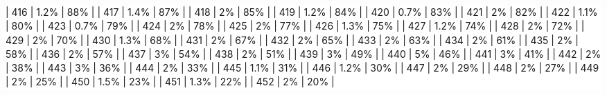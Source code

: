 | 416 | 1.2% | 88% |
| 417 | 1.4% | 87% |
| 418 | 2% | 85% |
| 419 | 1.2% | 84% |
| 420 | 0.7% | 83% |
| 421 | 2% | 82% |
| 422 | 1.1% | 80% |
| 423 | 0.7% | 79% |
| 424 | 2% | 78% |
| 425 | 2% | 77% |
| 426 | 1.3% | 75% |
| 427 | 1.2% | 74% |
| 428 | 2% | 72% |
| 429 | 2% | 70% |
| 430 | 1.3% | 68% |
| 431 | 2% | 67% |
| 432 | 2% | 65% |
| 433 | 2% | 63% |
| 434 | 2% | 61% |
| 435 | 2% | 58% |
| 436 | 2% | 57% |
| 437 | 3% | 54% |
| 438 | 2% | 51% |
| 439 | 3% | 49% |
| 440 | 5% | 46% |
| 441 | 3% | 41% |
| 442 | 2% | 38% |
| 443 | 3% | 36% |
| 444 | 2% | 33% |
| 445 | 1.1% | 31% |
| 446 | 1.2% | 30% |
| 447 | 2% | 29% |
| 448 | 2% | 27% |
| 449 | 2% | 25% |
| 450 | 1.5% | 23% |
| 451 | 1.3% | 22% |
| 452 | 2% | 20% |